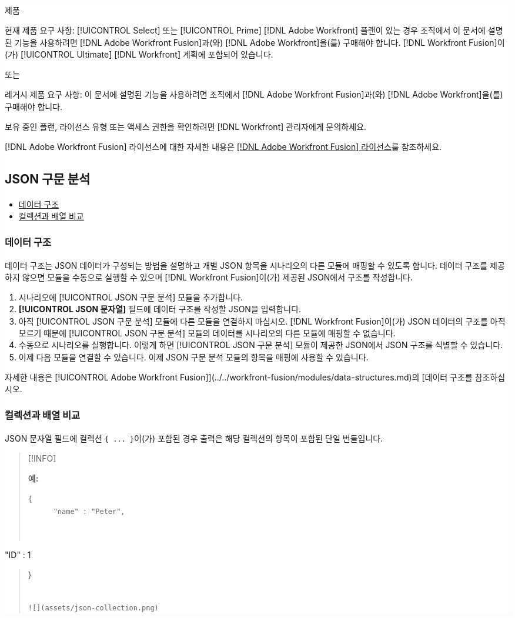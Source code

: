  <tr> 
   <td role="rowheader">제품</td> 
   <td>
   <p>현재 제품 요구 사항: [!UICONTROL Select] 또는 [!UICONTROL Prime] [!DNL Adobe Workfront] 플랜이 있는 경우 조직에서 이 문서에 설명된 기능을 사용하려면 [!DNL Adobe Workfront Fusion]과(와) [!DNL Adobe Workfront]을(를) 구매해야 합니다. [!DNL Workfront Fusion]이(가) [!UICONTROL Ultimate] [!DNL Workfront] 계획에 포함되어 있습니다.</p>
   <p>또는</p>
   <p>레거시 제품 요구 사항: 이 문서에 설명된 기능을 사용하려면 조직에서 [!DNL Adobe Workfront Fusion]과(와) [!DNL Adobe Workfront]을(를) 구매해야 합니다.</p>
   </td> 
  </tr> 
 </tbody> 
</table>

보유 중인 플랜, 라이선스 유형 또는 액세스 권한을 확인하려면 [!DNL Workfront] 관리자에게 문의하세요.

[!DNL Adobe Workfront Fusion] 라이선스에 대한 자세한 내용은 [[!DNL Adobe Workfront Fusion] 라이선스](../../workfront-fusion/get-started/license-automation-vs-integration.md)를 참조하세요.

## JSON 구문 분석

* [데이터 구조](#data-structure)
* [컬렉션과 배열 비교](#collection-vs-array)

### 데이터 구조

데이터 구조는 JSON 데이터가 구성되는 방법을 설명하고 개별 JSON 항목을 시나리오의 다른 모듈에 매핑할 수 있도록 합니다. 데이터 구조를 제공하지 않으면 모듈을 수동으로 실행할 수 있으며 [!DNL Workfront Fusion]이(가) 제공된 JSON에서 구조를 작성합니다.

1. 시나리오에 [!UICONTROL JSON 구문 분석] 모듈을 추가합니다.
1. **[!UICONTROL JSON 문자열]** 필드에 데이터 구조를 작성할 JSON을 입력합니다.
1. 아직 [!UICONTROL JSON 구문 분석] 모듈에 다른 모듈을 연결하지 마십시오. [!DNL Workfront Fusion]이(가) JSON 데이터의 구조를 아직 모르기 때문에 [!UICONTROL JSON 구문 분석] 모듈의 데이터를 시나리오의 다른 모듈에 매핑할 수 없습니다.
1. 수동으로 시나리오를 실행합니다. 이렇게 하면 [!UICONTROL JSON 구문 분석] 모듈이 제공한 JSON에서 JSON 구조를 식별할 수 있습니다.
1. 이제 다음 모듈을 연결할 수 있습니다. 이제 JSON 구문 분석 모듈의 항목을 매핑에 사용할 수 있습니다.

자세한 내용은 [!UICONTROL Adobe Workfront Fusion]](../../workfront-fusion/modules/data-structures.md)의 [데이터 구조를 참조하십시오.

### 컬렉션과 배열 비교

JSON 문자열 필드에 컬렉션 `{ ... }`이(가) 포함된 경우 출력은 해당 컬렉션의 항목이 포함된 단일 번들입니다.

>[!INFO]
>
>**예:**
>
>```
>{
>       "name" : "Peter",
>
>    
   "ID" : 1
>}
>```
>
>![](assets/json-collection.png)

